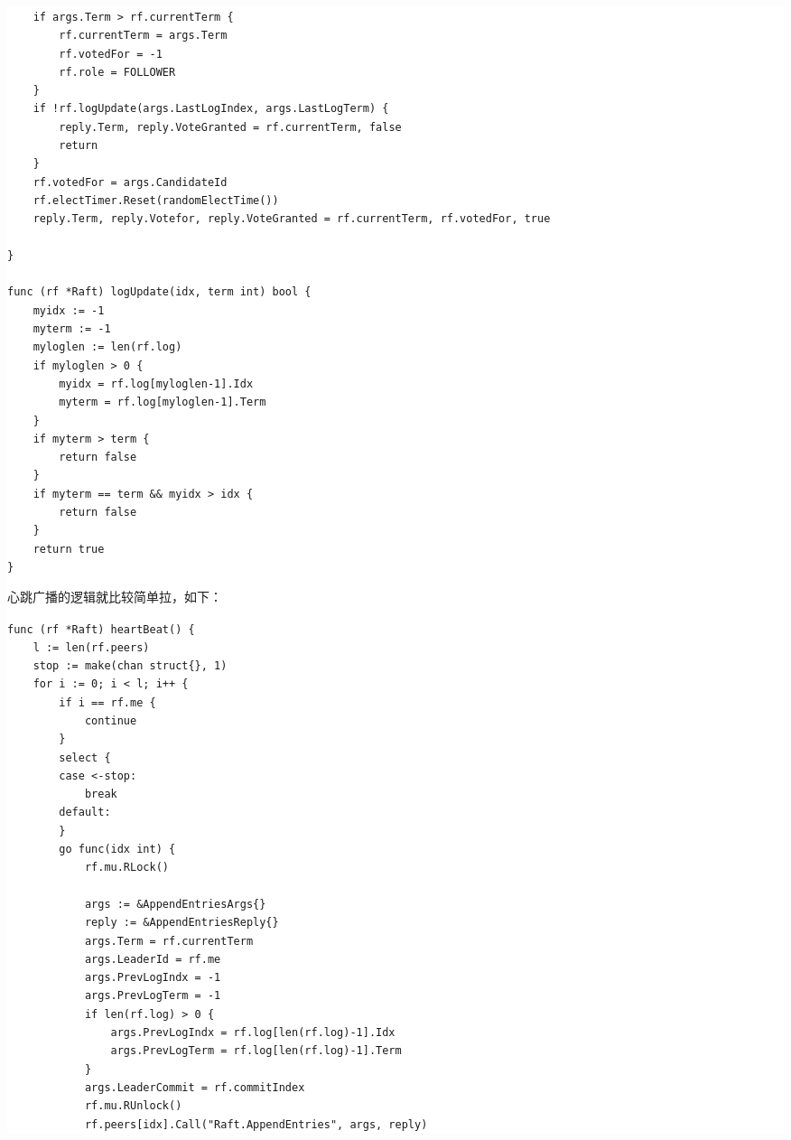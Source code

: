 ```golang
	if args.Term > rf.currentTerm {
		rf.currentTerm = args.Term
		rf.votedFor = -1
		rf.role = FOLLOWER
	}
	if !rf.logUpdate(args.LastLogIndex, args.LastLogTerm) {
		reply.Term, reply.VoteGranted = rf.currentTerm, false
		return
	}
	rf.votedFor = args.CandidateId
	rf.electTimer.Reset(randomElectTime())
	reply.Term, reply.Votefor, reply.VoteGranted = rf.currentTerm, rf.votedFor, true

}

func (rf *Raft) logUpdate(idx, term int) bool {
	myidx := -1
	myterm := -1
	myloglen := len(rf.log)
	if myloglen > 0 {
		myidx = rf.log[myloglen-1].Idx
		myterm = rf.log[myloglen-1].Term
	}
	if myterm > term {
		return false
	}
	if myterm == term && myidx > idx {
		return false
	}
	return true
}
```

心跳广播的逻辑就比较简单拉，如下：
```golang
func (rf *Raft) heartBeat() {
	l := len(rf.peers)
	stop := make(chan struct{}, 1)
	for i := 0; i < l; i++ {
		if i == rf.me {
			continue
		}
		select {
		case <-stop:
			break
		default:
		}
		go func(idx int) {
			rf.mu.RLock()

			args := &AppendEntriesArgs{}
			reply := &AppendEntriesReply{}
			args.Term = rf.currentTerm
			args.LeaderId = rf.me
			args.PrevLogIndx = -1
			args.PrevLogTerm = -1
			if len(rf.log) > 0 {
				args.PrevLogIndx = rf.log[len(rf.log)-1].Idx
				args.PrevLogTerm = rf.log[len(rf.log)-1].Term
			}
			args.LeaderCommit = rf.commitIndex
			rf.mu.RUnlock()
			rf.peers[idx].Call("Raft.AppendEntries", args, reply)

```